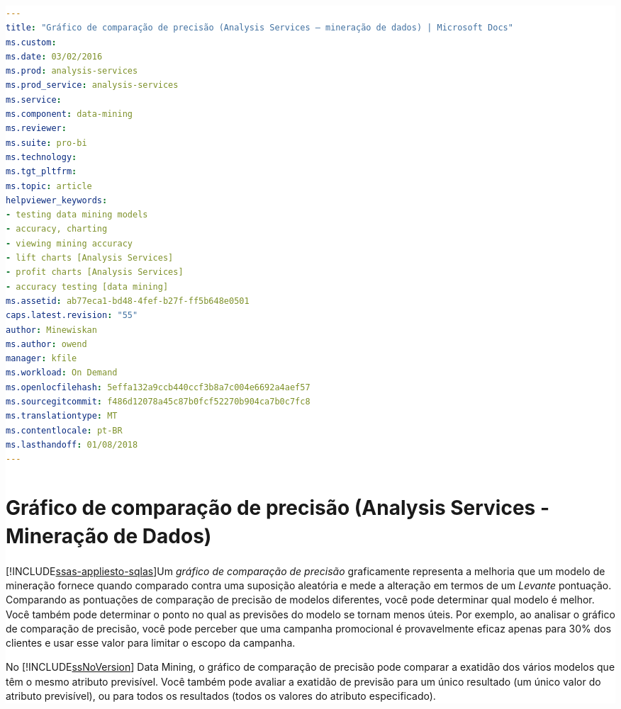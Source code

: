 ```yaml
---
title: "Gráfico de comparação de precisão (Analysis Services – mineração de dados) | Microsoft Docs"
ms.custom: 
ms.date: 03/02/2016
ms.prod: analysis-services
ms.prod_service: analysis-services
ms.service: 
ms.component: data-mining
ms.reviewer: 
ms.suite: pro-bi
ms.technology: 
ms.tgt_pltfrm: 
ms.topic: article
helpviewer_keywords:
- testing data mining models
- accuracy, charting
- viewing mining accuracy
- lift charts [Analysis Services]
- profit charts [Analysis Services]
- accuracy testing [data mining]
ms.assetid: ab77eca1-bd48-4fef-b27f-ff5b648e0501
caps.latest.revision: "55"
author: Minewiskan
ms.author: owend
manager: kfile
ms.workload: On Demand
ms.openlocfilehash: 5effa132a9ccb440ccf3b8a7c004e6692a4aef57
ms.sourcegitcommit: f486d12078a45c87b0fcf52270b904ca7b0c7fc8
ms.translationtype: MT
ms.contentlocale: pt-BR
ms.lasthandoff: 01/08/2018
---
```

# <a name="lift-chart-analysis-services---data-mining"></a>Gráfico de comparação de precisão (Analysis Services - Mineração de Dados)
[!INCLUDE[ssas-appliesto-sqlas](../../includes/ssas-appliesto-sqlas.md)]Um *gráfico de comparação de precisão* graficamente representa a melhoria que um modelo de mineração fornece quando comparado contra uma suposição aleatória e mede a alteração em termos de um *Levante* pontuação. Comparando as pontuações de comparação de precisão de modelos diferentes, você pode determinar qual modelo é melhor. Você também pode determinar o ponto no qual as previsões do modelo se tornam menos úteis. Por exemplo, ao analisar o gráfico de comparação de precisão, você pode perceber que uma campanha promocional é provavelmente eficaz apenas para 30% dos clientes e usar esse valor para limitar o escopo da campanha.  
  
 No [!INCLUDE[ssNoVersion](../../includes/ssnoversion-md.md)] Data Mining, o gráfico de comparação de precisão pode comparar a exatidão dos vários modelos que têm o mesmo atributo previsível. Você também pode avaliar a exatidão de previsão para um único resultado (um único valor do atributo previsível), ou para todos os resultados (todos os valores do atributo especificado).  
  